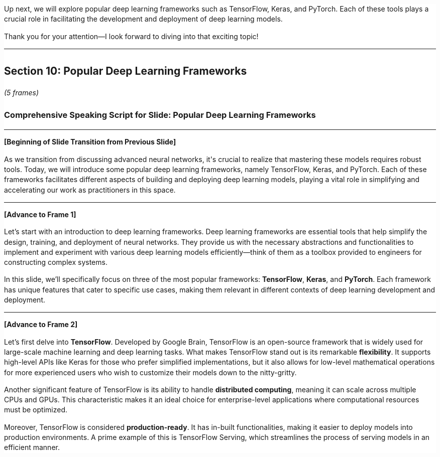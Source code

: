 Up next, we will explore popular deep learning frameworks such as TensorFlow, Keras, and PyTorch. Each of these tools plays a crucial role in facilitating the development and deployment of deep learning models. 

Thank you for your attention—I look forward to diving into that exciting topic!

---

## Section 10: Popular Deep Learning Frameworks
*(5 frames)*

### Comprehensive Speaking Script for Slide: Popular Deep Learning Frameworks

---

**[Beginning of Slide Transition from Previous Slide]**

As we transition from discussing advanced neural networks, it's crucial to realize that mastering these models requires robust tools. Today, we will introduce some popular deep learning frameworks, namely TensorFlow, Keras, and PyTorch. Each of these frameworks facilitates different aspects of building and deploying deep learning models, playing a vital role in simplifying and accelerating our work as practitioners in this space.

---

**[Advance to Frame 1]**

Let’s start with an introduction to deep learning frameworks. Deep learning frameworks are essential tools that help simplify the design, training, and deployment of neural networks. They provide us with the necessary abstractions and functionalities to implement and experiment with various deep learning models efficiently—think of them as a toolbox provided to engineers for constructing complex systems. 

In this slide, we’ll specifically focus on three of the most popular frameworks: **TensorFlow**, **Keras**, and **PyTorch**. Each framework has unique features that cater to specific use cases, making them relevant in different contexts of deep learning development and deployment.

---

**[Advance to Frame 2]**

Let’s first delve into **TensorFlow**. Developed by Google Brain, TensorFlow is an open-source framework that is widely used for large-scale machine learning and deep learning tasks. What makes TensorFlow stand out is its remarkable **flexibility**. It supports high-level APIs like Keras for those who prefer simplified implementations, but it also allows for low-level mathematical operations for more experienced users who wish to customize their models down to the nitty-gritty.

Another significant feature of TensorFlow is its ability to handle **distributed computing**, meaning it can scale across multiple CPUs and GPUs. This characteristic makes it an ideal choice for enterprise-level applications where computational resources must be optimized.

Moreover, TensorFlow is considered **production-ready**. It has in-built functionalities, making it easier to deploy models into production environments. A prime example of this is TensorFlow Serving, which streamlines the process of serving models in an efficient manner.
